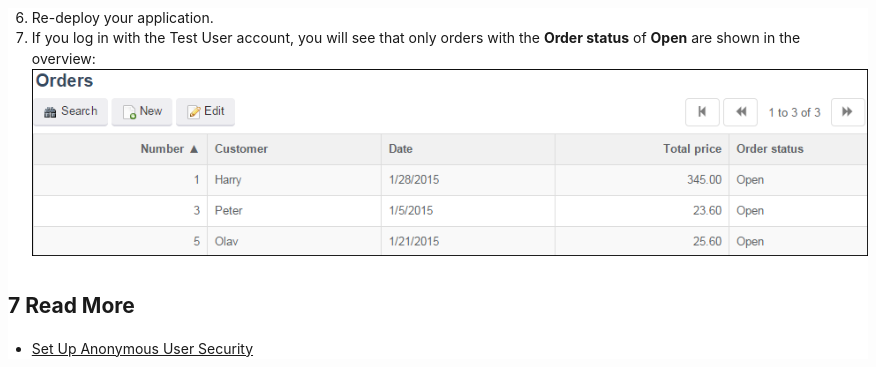 6. Re-deploy your application.
7. If you log in with the Test User account, you will see that only orders with the **Order status** of **Open** are shown in the overview:
    ![](attachments/18448715/18581520.png)

## 7 Read More

* [Set Up Anonymous User Security](set-up-anonymous-user-security)

